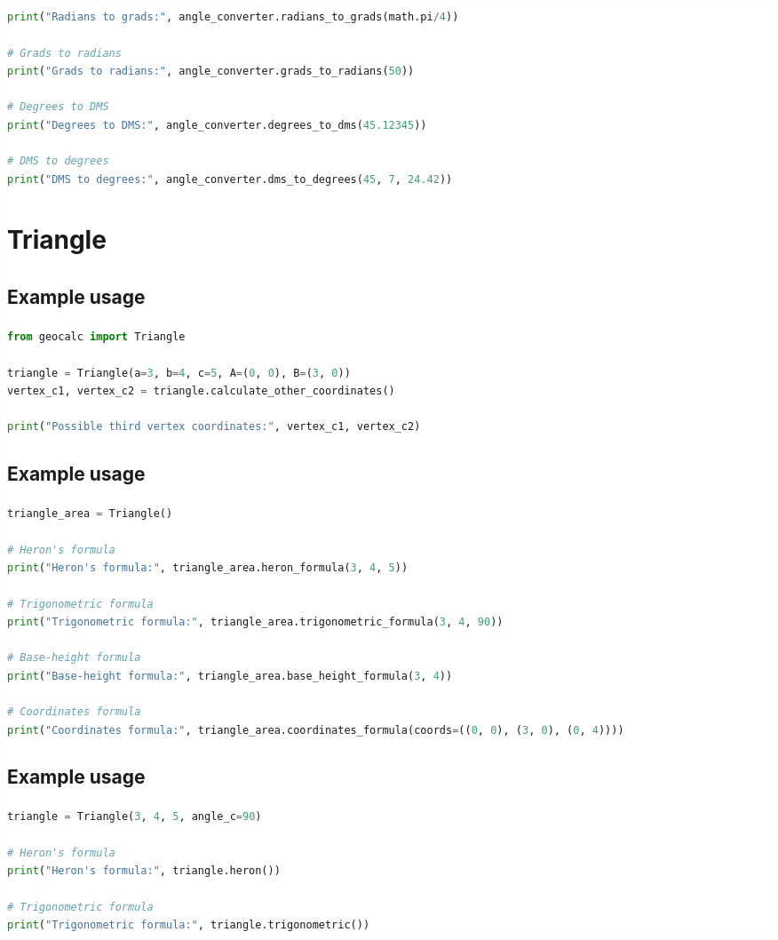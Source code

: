 ```python
print("Radians to grads:", angle_converter.radians_to_grads(math.pi/4))

# Grads to radians
print("Grads to radians:", angle_converter.grads_to_radians(50))

# Degrees to DMS
print("Degrees to DMS:", angle_converter.degrees_to_dms(45.12345))

# DMS to degrees
print("DMS to degrees:", angle_converter.dms_to_degrees(45, 7, 24.42))
```

# Triangle

## Example usage

```python
from geocalc import Triangle

triangle = Triangle(a=3, b=4, c=5, A=(0, 0), B=(3, 0))
vertex_c1, vertex_c2 = triangle.calculate_other_coordinates()

print("Possible third vertex coordinates:", vertex_c1, vertex_c2)
```

## Example usage

```python
triangle_area = Triangle()

# Heron's formula
print("Heron's formula:", triangle_area.heron_formula(3, 4, 5))

# Trigonometric formula
print("Trigonometric formula:", triangle_area.trigonometric_formula(3, 4, 90))

# Base-height formula
print("Base-height formula:", triangle_area.base_height_formula(3, 4))

# Coordinates formula
print("Coordinates formula:", triangle_area.coordinates_formula(coords=((0, 0), (3, 0), (0, 4))))
```

## Example usage

```python
triangle = Triangle(3, 4, 5, angle_c=90)

# Heron's formula
print("Heron's formula:", triangle.heron())

# Trigonometric formula
print("Trigonometric formula:", triangle.trigonometric())
```
